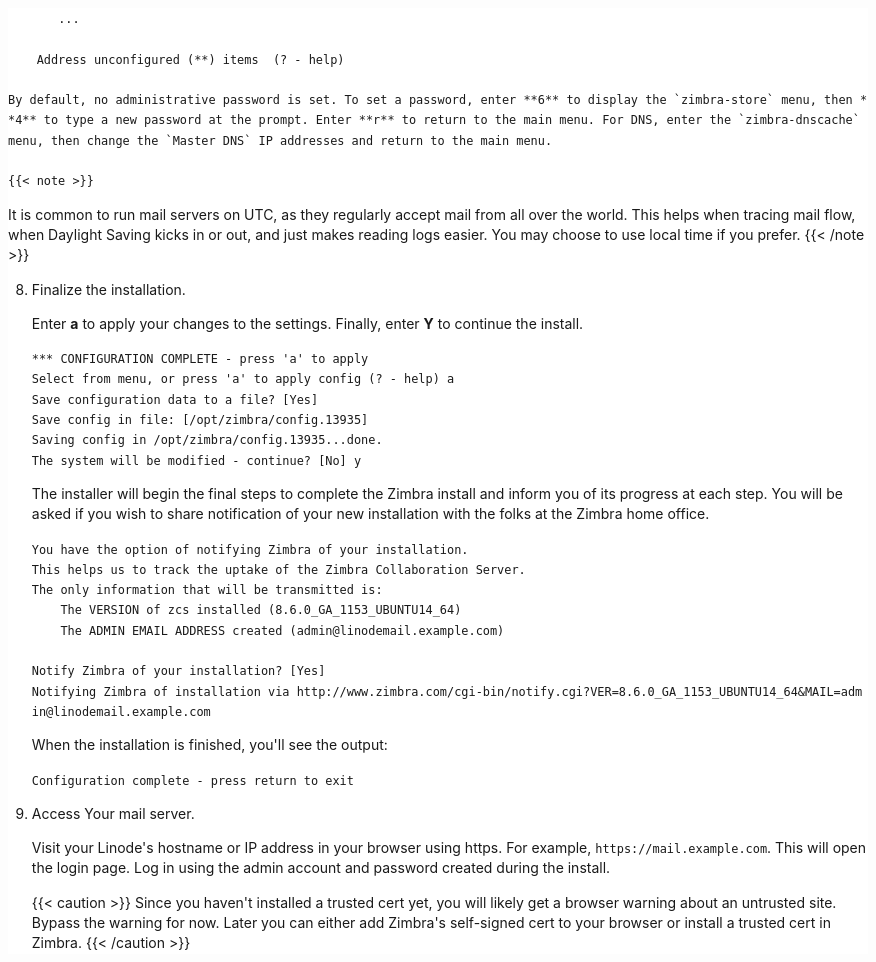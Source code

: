            ...

        Address unconfigured (**) items  (? - help)

    By default, no administrative password is set. To set a password, enter **6** to display the `zimbra-store` menu, then **4** to type a new password at the prompt. Enter **r** to return to the main menu. For DNS, enter the `zimbra-dnscache` menu, then change the `Master DNS` IP addresses and return to the main menu.

    {{< note >}}
It is common to run mail servers on UTC, as they regularly accept mail from all over the world. This helps when tracing mail flow, when Daylight Saving kicks in or out, and just makes reading logs easier. You may choose to use local time if you prefer.
{{< /note >}}

8.  Finalize the installation.

    Enter **a** to apply your changes to the settings. Finally, enter **Y** to continue the install.

        *** CONFIGURATION COMPLETE - press 'a' to apply
        Select from menu, or press 'a' to apply config (? - help) a
        Save configuration data to a file? [Yes]
        Save config in file: [/opt/zimbra/config.13935]
        Saving config in /opt/zimbra/config.13935...done.
        The system will be modified - continue? [No] y

    The installer will begin the final steps to complete the Zimbra install and inform you of its progress at each step. You will be asked if you wish to share notification of your new installation with the folks at the Zimbra home office.

        You have the option of notifying Zimbra of your installation.
        This helps us to track the uptake of the Zimbra Collaboration Server.
        The only information that will be transmitted is:
            The VERSION of zcs installed (8.6.0_GA_1153_UBUNTU14_64)
            The ADMIN EMAIL ADDRESS created (admin@linodemail.example.com)

        Notify Zimbra of your installation? [Yes]
        Notifying Zimbra of installation via http://www.zimbra.com/cgi-bin/notify.cgi?VER=8.6.0_GA_1153_UBUNTU14_64&MAIL=admin@linodemail.example.com

    When the installation is finished, you'll see the output:

        Configuration complete - press return to exit

9.  Access Your mail server.

    Visit your Linode's hostname or IP address in your browser using https. For example, `https://mail.example.com`. This will open the login page. Log in using the admin account and password created during the install.

    {{< caution >}}
Since you haven't installed a trusted cert yet, you will likely get a browser warning about an untrusted site. Bypass the warning for now. Later you can either add Zimbra's self-signed cert to your browser or install a trusted cert in Zimbra.
{{< /caution >}}
